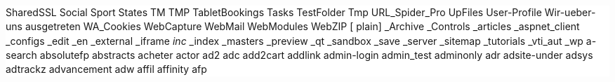 SharedSSL
Social
Sport
States
TM
TMP
TabletBookings
Tasks
TestFolder
Tmp
URL_Spider_Pro
UpFiles
User-Profile
Wir-ueber-uns
ausgetreten
WA_Cookies
WebCapture
WebMail
WebModules
WebZIP
[
plain]
_Archive
_Controls
_articles
_aspnet_client
_configs
_edit
_en
_external
_iframe
_inc_
_index
_masters
_preview
_qt
_sandbox
_save
_server
_sitemap
_tutorials
_vti_aut
_wp
a-search
absolutefp
abstracts
acheter
actor
ad2
adc
add2cart
addlink
admin-login
admin_test
adminonly
adr
adsite-under
adsys
adtrackz
advancement
adw
affil
affinity
afp